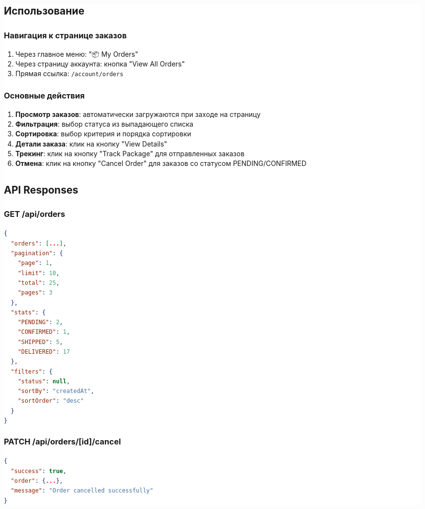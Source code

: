 ## Использование

### Навигация к странице заказов
1. Через главное меню: "📦 My Orders"
2. Через страницу аккаунта: кнопка "View All Orders"
3. Прямая ссылка: `/account/orders`

### Основные действия
1. **Просмотр заказов**: автоматически загружаются при заходе на страницу
2. **Фильтрация**: выбор статуса из выпадающего списка
3. **Сортировка**: выбор критерия и порядка сортировки
4. **Детали заказа**: клик на кнопку "View Details"
5. **Трекинг**: клик на кнопку "Track Package" для отправленных заказов
6. **Отмена**: клик на кнопку "Cancel Order" для заказов со статусом PENDING/CONFIRMED

## API Responses

### GET /api/orders
```json
{
  "orders": [...],
  "pagination": {
    "page": 1,
    "limit": 10,
    "total": 25,
    "pages": 3
  },
  "stats": {
    "PENDING": 2,
    "CONFIRMED": 1,
    "SHIPPED": 5,
    "DELIVERED": 17
  },
  "filters": {
    "status": null,
    "sortBy": "createdAt",
    "sortOrder": "desc"
  }
}
```

### PATCH /api/orders/[id]/cancel
```json
{
  "success": true,
  "order": {...},
  "message": "Order cancelled successfully"
}
```
